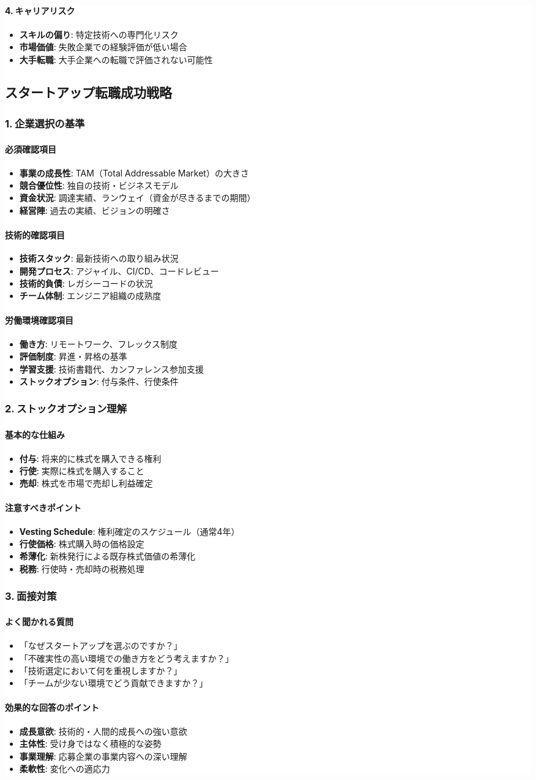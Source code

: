 #### 4. キャリアリスク
- **スキルの偏り**: 特定技術への専門化リスク
- **市場価値**: 失敗企業での経験評価が低い場合
- **大手転職**: 大手企業への転職で評価されない可能性

## スタートアップ転職成功戦略

### 1. 企業選択の基準

#### 必須確認項目
- **事業の成長性**: TAM（Total Addressable Market）の大きさ
- **競合優位性**: 独自の技術・ビジネスモデル
- **資金状況**: 調達実績、ランウェイ（資金が尽きるまでの期間）
- **経営陣**: 過去の実績、ビジョンの明確さ

#### 技術的確認項目
- **技術スタック**: 最新技術への取り組み状況
- **開発プロセス**: アジャイル、CI/CD、コードレビュー
- **技術的負債**: レガシーコードの状況
- **チーム体制**: エンジニア組織の成熟度

#### 労働環境確認項目
- **働き方**: リモートワーク、フレックス制度
- **評価制度**: 昇進・昇格の基準
- **学習支援**: 技術書籍代、カンファレンス参加支援
- **ストックオプション**: 付与条件、行使条件

### 2. ストックオプション理解

#### 基本的な仕組み
- **付与**: 将来的に株式を購入できる権利
- **行使**: 実際に株式を購入すること
- **売却**: 株式を市場で売却し利益確定

#### 注意すべきポイント
- **Vesting Schedule**: 権利確定のスケジュール（通常4年）
- **行使価格**: 株式購入時の価格設定
- **希薄化**: 新株発行による既存株式価値の希薄化
- **税務**: 行使時・売却時の税務処理

### 3. 面接対策

#### よく聞かれる質問
- 「なぜスタートアップを選ぶのですか？」
- 「不確実性の高い環境での働き方をどう考えますか？」
- 「技術選定において何を重視しますか？」
- 「チームが少ない環境でどう貢献できますか？」

#### 効果的な回答のポイント
- **成長意欲**: 技術的・人間的成長への強い意欲
- **主体性**: 受け身ではなく積極的な姿勢
- **事業理解**: 応募企業の事業内容への深い理解
- **柔軟性**: 変化への適応力

